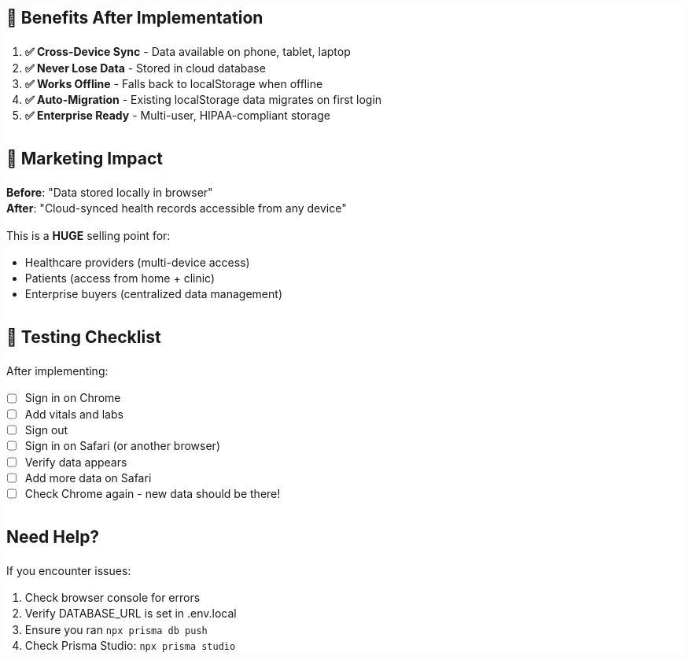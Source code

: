 ## 🎉 Benefits After Implementation

1. **✅ Cross-Device Sync** - Data available on phone, tablet, laptop
2. **✅ Never Lose Data** - Stored in cloud database
3. **✅ Works Offline** - Falls back to localStorage when offline
4. **✅ Auto-Migration** - Existing localStorage data migrates on first login
5. **✅ Enterprise Ready** - Multi-user, HIPAA-compliant storage

## 🚀 Marketing Impact

**Before**: "Data stored locally in browser"  
**After**: "Cloud-synced health records accessible from any device"

This is a **HUGE** selling point for:
- Healthcare providers (multi-device access)
- Patients (access from home + clinic)
- Enterprise buyers (centralized data management)

## 📝 Testing Checklist

After implementing:
- [ ] Sign in on Chrome
- [ ] Add vitals and labs
- [ ] Sign out
- [ ] Sign in on Safari (or another browser)
- [ ] Verify data appears
- [ ] Add more data on Safari
- [ ] Check Chrome again - new data should be there!

## Need Help?

If you encounter issues:
1. Check browser console for errors
2. Verify DATABASE_URL is set in .env.local
3. Ensure you ran `npx prisma db push`
4. Check Prisma Studio: `npx prisma studio`
